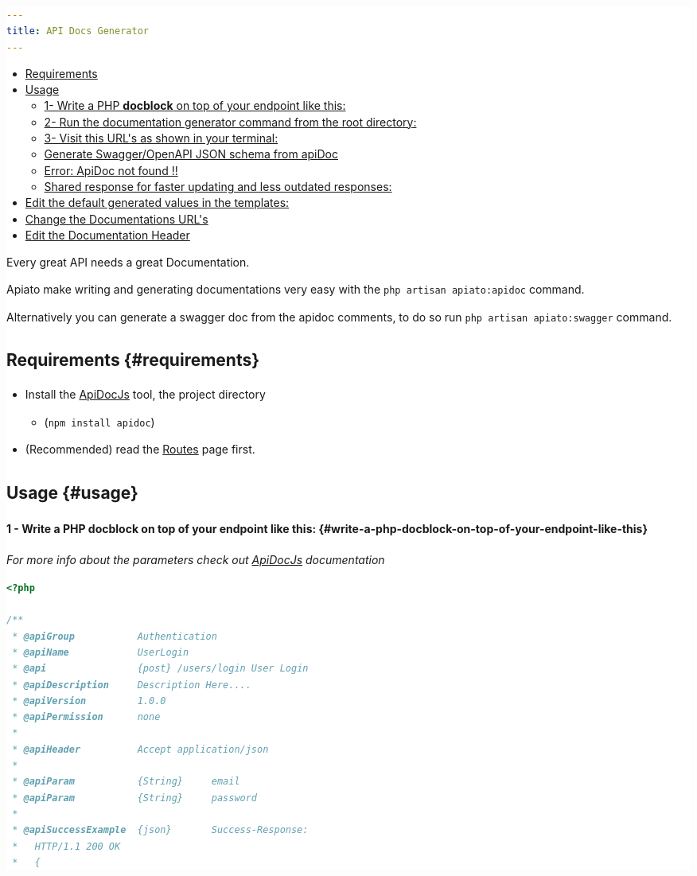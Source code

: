 ```yaml
---
title: API Docs Generator
---
```


- [Requirements](#requirements)
- [Usage](#usage)
    - [1- Write a PHP **docblock** on top of your endpoint like this:](#write-a-php-docblock-on-top-of-your-endpoint-like-this)
    - [2- Run the documentation generator command from the root directory:](#run-the-documentation-generator-command-from-the-root-directory)
    - [3- Visit this URL's as shown in your terminal:](#visit-this-urls-as-shown-in-your-terminal)
  - [Generate Swagger/OpenAPI JSON schema from apiDoc](#generate-swagger-openapi-json-schema-from-apidoc)
  - [Error: ApiDoc not found !!](#error-apidoc-not-found)
  - [Shared response for faster updating and less outdated responses:](#shared-response-for-faster-updating-and-less-outdated-responses)
- [Edit the default generated values in the templates:](#edit-the-default-generated-values-in-the-templates)
- [Change the Documentations URL's](#change-the-documentations-urls)
- [Edit the Documentation Header](#edit-the-documentation-header)

Every great API needs a great Documentation.

Apiato make writing and generating documentations very easy with the `php artisan apiato:apidoc` command.

Alternatively you can generate a swagger doc from the apidoc comments, to do so run `php artisan apiato:swagger` command.

## Requirements {#requirements}

- Install the [ApiDocJs](http://apidocjs.com/) tool, the project directory
    - (`npm install apidoc`)

- (Recommended) read the [Routes](routes) page first.

## Usage {#usage}

#### 1 - Write a PHP **docblock** on top of your endpoint like this: {#write-a-php-docblock-on-top-of-your-endpoint-like-this}

*For more info about the parameters check out [ApiDocJs](http://apidocjs.com/#install) documentation*

```php
<?php

/**
 * @apiGroup           Authentication
 * @apiName            UserLogin
 * @api                {post} /users/login User Login
 * @apiDescription     Description Here....
 * @apiVersion         1.0.0
 * @apiPermission      none
 *
 * @apiHeader          Accept application/json
 *
 * @apiParam           {String}     email
 * @apiParam           {String}     password
 *
 * @apiSuccessExample  {json}       Success-Response:
 *   HTTP/1.1 200 OK
 *   {
```